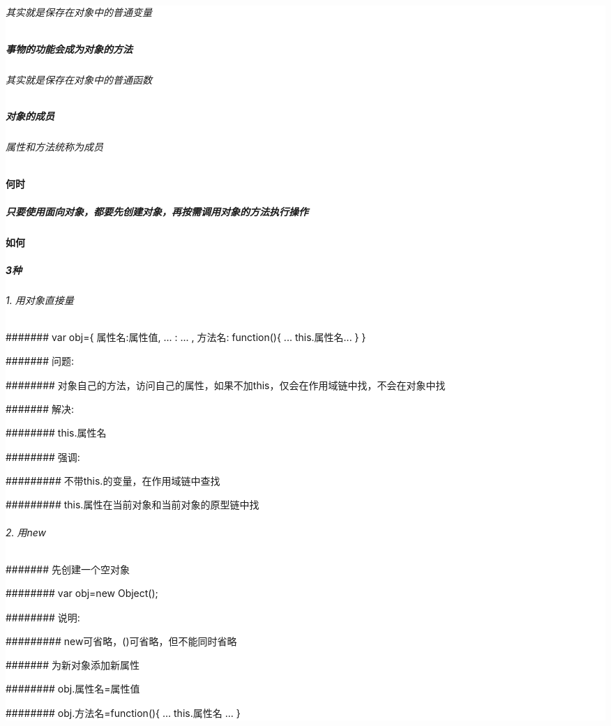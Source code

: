 ###### 其实就是保存在对象中的普通变量

##### 事物的功能会成为对象的方法

###### 其实就是保存在对象中的普通函数

##### 对象的成员

###### 属性和方法统称为成员

#### 何时

##### 只要使用面向对象，都要先创建对象，再按需调用对象的方法执行操作

#### 如何

##### 3种

###### 1. 用对象直接量

####### var obj={
    属性名:属性值,
         ...  :  ... ,
    方法名: function(){
        ... this.属性名...
    }
}

####### 问题: 

######## 对象自己的方法，访问自己的属性，如果不加this，仅会在作用域链中找，不会在对象中找

####### 解决: 

######## this.属性名

######## 强调: 

######### 不带this.的变量，在作用域链中查找

######### this.属性在当前对象和当前对象的原型链中找

###### 2. 用new

####### 先创建一个空对象

######## var obj=new Object();

######## 说明: 

######### new可省略，()可省略，但不能同时省略

####### 为新对象添加新属性

######## obj.属性名=属性值

######## obj.方法名=function(){
    ... this.属性名 ...
}
